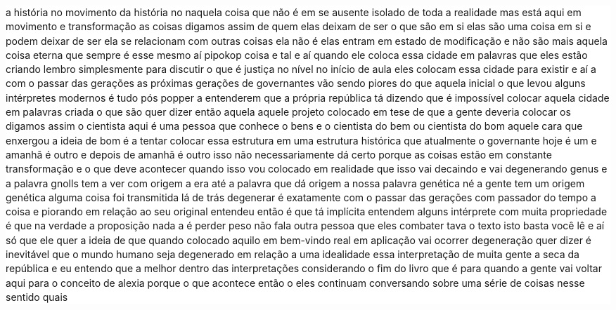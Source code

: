 a história no movimento da história no
naquela coisa que não é em se ausente
isolado de toda a realidade mas está
aqui em movimento e transformação as
coisas digamos assim de quem elas deixam
de ser o que são em si elas são uma
coisa em si e podem deixar de ser ela se
relacionam com outras coisas ela não é
elas entram em estado de modificação e
não são mais aquela coisa eterna que
sempre é esse mesmo aí pipokop coisa e
tal e aí quando ele coloca essa cidade
em palavras que eles estão criando
lembro simplesmente para discutir o que
é justiça no nível no início de aula
eles colocam essa cidade para existir e
aí a com o passar das gerações as
próximas gerações de governantes vão
sendo piores do que aquela inicial o que
levou alguns intérpretes modernos é tudo
pós popper a entenderem que a própria
república tá dizendo que é impossível
colocar aquela cidade em palavras criada
o que são quer dizer então aquela aquele
projeto colocado em tese de que a gente
deveria colocar os digamos assim o
cientista aqui é uma pessoa que conhece
o bens e o cientista do bem ou cientista
do bom aquele cara que enxergou a ideia
de bom é a tentar colocar essa estrutura
em uma estrutura histórica que
atualmente o governante hoje é um e
amanhã é outro e depois de amanhã é
outro isso não necessariamente dá certo
porque as coisas estão em constante
transformação e o que deve acontecer
quando isso vou colocado em realidade
que isso vai decaindo e vai degenerando
genus e a palavra gnolls tem a ver com
origem a era até a palavra que dá origem
a nossa palavra genética né a gente tem
um origem genética alguma coisa foi
transmitida lá de trás degenerar é
exatamente com o passar das gerações com
passador do tempo a coisa e piorando em
relação ao seu original entendeu então
é que tá implícita entendem alguns
intérprete com muita propriedade é que
na verdade a proposição nada a é perder
peso não fala outra pessoa que eles
combater tava o texto isto basta você lê
e aí só que ele quer a ideia de que
quando colocado aquilo em bem-vindo real
em aplicação vai ocorrer degeneração
quer dizer é inevitável que o mundo
humano seja degenerado em relação a uma
idealidade essa interpretação de muita
gente a seca da república e eu entendo
que a melhor dentro das interpretações
considerando o fim do livro que é para
quando a gente vai voltar aqui para o
conceito de alexia porque o que acontece
então o eles continuam conversando sobre
uma série de coisas nesse sentido quais
